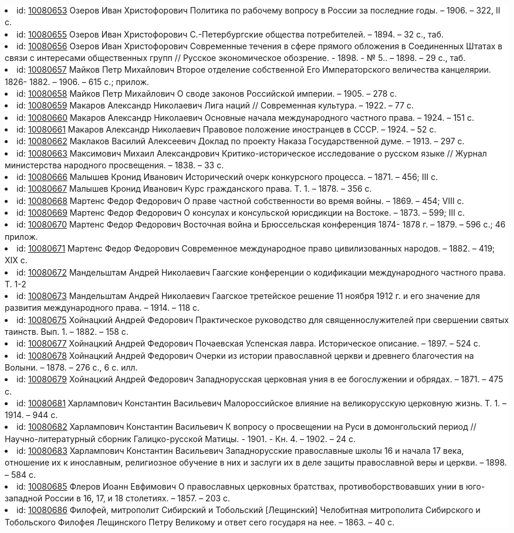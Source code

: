 <li>id: <a href="http://books.e-heritage.ru/book/10080653">10080653</a>	Озеров Иван Христофорович Политика по рабочему вопросу в России за последние годы. – 1906. – 322, II с.</li>
<li>id: <a href="http://books.e-heritage.ru/book/10080655">10080655</a>	Озеров Иван Христофорович С.-Петербургские общества потребителей. – 1894. – 32 с., таб.</li>
<li>id: <a href="http://books.e-heritage.ru/book/10080656">10080656</a>	Озеров Иван Христофорович Современные течения в сфере прямого обложения в Соединенных Штатах в связи с интересами общественных групп // Русское экономическое обозрение. - 1898. - № 5.. – 1898. – 29 с., таб.</li>
<li>id: <a href="http://books.e-heritage.ru/book/10080657">10080657</a>	Майков Петр Михайлович Второе отделение собственной Его Императорского величества канцелярии. 1826- 1882. – 1906. – 615 с.; прилож.</li>
<li>id: <a href="http://books.e-heritage.ru/book/10080658">10080658</a>	Майков Петр Михайлович О своде законов Российской империи. – 1905. – 278 с.</li>
<li>id: <a href="http://books.e-heritage.ru/book/10080659">10080659</a>	Макаров Александр Николаевич Лига наций // Современная культура. – 1922. – 77 с.</li>
<li>id: <a href="http://books.e-heritage.ru/book/10080660">10080660</a>	Макаров Александр Николаевич Основные начала международного частного права. – 1924. – 151 с.</li>
<li>id: <a href="http://books.e-heritage.ru/book/10080661">10080661</a>	Макаров Александр Николаевич Правовое положение иностранцев в СССР. – 1924. – 52 с.</li>
<li>id: <a href="http://books.e-heritage.ru/book/10080662">10080662</a>	Маклаков Василий Алексеевич Доклад по проекту Наказа Государственной думе. – 1913. – 297 с.</li>
<li>id: <a href="http://books.e-heritage.ru/book/10080663">10080663</a>	Максимович Михаил Александрович Критико-историческое исследование о русском языке // Журнал министерства народного просвещения. – 1838. – 33 с.</li>
<li>id: <a href="http://books.e-heritage.ru/book/10080666">10080666</a>	Малышев Кронид Иванович Исторический очерк конкурсного процесса. – 1871. – 456; III с.</li>
<li>id: <a href="http://books.e-heritage.ru/book/10080667">10080667</a>	Малышев Кронид Иванович Курс гражданского права. Т. 1. – 1878. – 356 с.</li>
<li>id: <a href="http://books.e-heritage.ru/book/10080668">10080668</a>	Мартенс Федор Федорович О праве частной собственности во время войны. – 1869. – 454; VIII с.</li>
<li>id: <a href="http://books.e-heritage.ru/book/10080669">10080669</a>	Мартенс Федор Федорович О консулах и консульской юрисдикции на Востоке. – 1873. – 599; III с.</li>
<li>id: <a href="http://books.e-heritage.ru/book/10080670">10080670</a>	Мартенс Федор Федорович Восточная война и Брюссельская конференция 1874- 1878 г. – 1879. – 596 с.; 46 прилож.</li>
<li>id: <a href="http://books.e-heritage.ru/book/10080671">10080671</a>	Мартенс Федор Федорович Современное международное право цивилизованных народов. – 1882. – 419; XIX с.</li>
<li>id: <a href="http://books.e-heritage.ru/book/10080672">10080672</a>	Мандельштам Андрей Николаевич Гаагские конференции о кодификации международного частного права. Т. 1-2</li>
<li>id: <a href="http://books.e-heritage.ru/book/10080673">10080673</a>	Мандельштам Андрей Николаевич Гаагское третейское решение 11 ноября 1912 г. и его значение для развития международного права. – 1914. – 118 с.</li>
<li>id: <a href="http://books.e-heritage.ru/book/10080675">10080675</a>	Хойнацкий Андрей Федорович Практическое руководство для священнослужителей при свершении святых таинств. Вып. 1. – 1882. – 158 с.</li>
<li>id: <a href="http://books.e-heritage.ru/book/10080677">10080677</a>	Хойнацкий Андрей Федорович Почаевская Успенская лавра. Историческое описание. – 1897. – 524 с.</li>
<li>id: <a href="http://books.e-heritage.ru/book/10080678">10080678</a>	Хойнацкий Андрей Федорович Очерки из истории православной церкви и древнего благочестия на Волыни. – 1878. – 276 с., 6 с. илл.</li>
<li>id: <a href="http://books.e-heritage.ru/book/10080679">10080679</a>	Хойнацкий Андрей Федорович Западнорусская церковная уния в ее богослужении и обрядах. – 1871. – 475 с.</li>
<li>id: <a href="http://books.e-heritage.ru/book/10080681">10080681</a>	Харлампович Константин Васильевич Малороссийское влияние на великорусскую церковную жизнь. Т. 1. – 1914. – 944 с.</li>
<li>id: <a href="http://books.e-heritage.ru/book/10080682">10080682</a>	Харлампович Константин Васильевич К вопросу о просвещении на Руси в домонгольский период // Научно-литературный сборник Галицко-русской Матицы. - 1901. - Кн. 4. – 1902. – 24 с.</li>
<li>id: <a href="http://books.e-heritage.ru/book/10080683">10080683</a>	Харлампович Константин Васильевич Западнорусские православные школы 16 и начала 17 века, отношение их к инославным, религиозное обучение в них и заслуги их в деле защиты православной веры и церкви. – 1898. – 584 с.</li>
<li>id: <a href="http://books.e-heritage.ru/book/10080685">10080685</a>	Флеров Иоанн Евфимович О православных церковных братствах, противоборствовавших унии в юго-западной России в 16, 17, и 18 столетиях. – 1857. – 203 с.</li>
<li>id: <a href="http://books.e-heritage.ru/book/10080686">10080686</a>	Филофей, митрополит Сибирский и Тобольский [Лещинский] Челобитная митрополита Сибирского и Тобольского Филофея Лещинского Петру Великому и ответ сего государя на нее. – 1863. – 40 с.</li>
